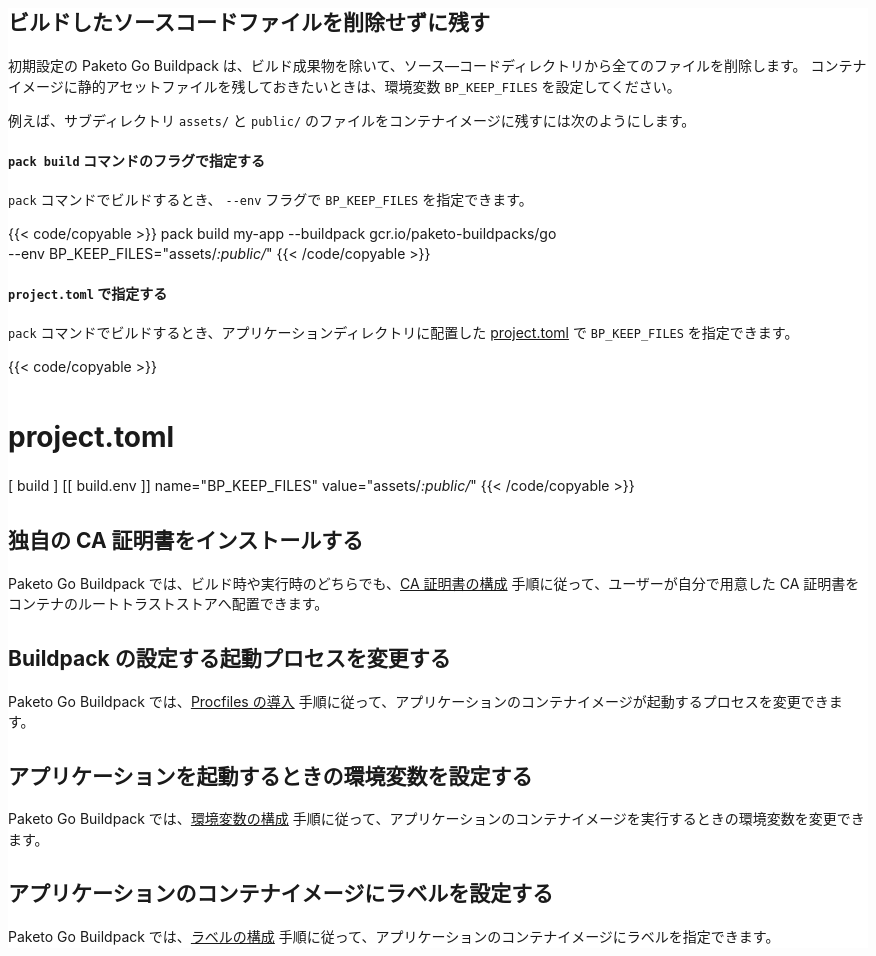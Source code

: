 ## ビルドしたソースコードファイルを削除せずに残す


初期設定の Paketo Go Buildpack は、ビルド成果物を除いて、ソース―コードディレクトリから全てのファイルを削除します。
コンテナイメージに静的アセットファイルを残しておきたいときは、環境変数 `BP_KEEP_FILES` を設定してください。


例えば、サブディレクトリ `assets/` と `public/` のファイルをコンテナイメージに残すには次のようにします。

#### `pack build` コマンドのフラグで指定する

`pack` コマンドでビルドするとき、 `--env` フラグで `BP_KEEP_FILES` を指定できます。

{{< code/copyable >}}
pack build my-app --buildpack gcr.io/paketo-buildpacks/go \
  --env BP_KEEP_FILES="assets/*:public/*"
{{< /code/copyable >}}

#### `project.toml` で指定する

`pack` コマンドでビルドするとき、アプリケーションディレクトリに配置した [project.toml][cnb/project-file] で `BP_KEEP_FILES` を指定できます。

{{< code/copyable >}}
# project.toml
[ build ]
  [[ build.env ]]
    name="BP_KEEP_FILES"
    value="assets/*:public/*"
{{< /code/copyable >}}

## 独自の CA 証明書をインストールする

Paketo Go Buildpack では、ビルド時や実行時のどちらでも、[CA 証明書の構成](/docs/reference/configuration/#ca-certificates) 手順に従って、ユーザーが自分で用意した CA 証明書をコンテナのルートトラストストアへ配置できます。

## Buildpack の設定する起動プロセスを変更する

Paketo Go Buildpack では、[Procfiles の導入](/docs/reference/configuration/#procfiles) 手順に従って、アプリケーションのコンテナイメージが起動するプロセスを変更できます。

## アプリケーションを起動するときの環境変数を設定する

Paketo Go Buildpack では、[環境変数の構成](https://github.com/paketo-buildpacks/environment-variables/blob/main/README.md) 手順に従って、アプリケーションのコンテナイメージを実行するときの環境変数を変更できます。

## アプリケーションのコンテナイメージにラベルを設定する

Paketo Go Buildpack では、[ラベルの構成](/docs/reference/configuration/#applying-custom-labels) 手順に従って、アプリケーションのコンテナイメージにラベルを指定できます。


[cnb/launch-process]:https://buildpacks.io/docs/app-developer-guide/run-an-app/

[cnb/project-file]:https://buildpacks.io/docs/app-developer-guide/using-project-descriptor

[bp/releases]:https://github.com/paketo-buildpacks/go/releases/latest